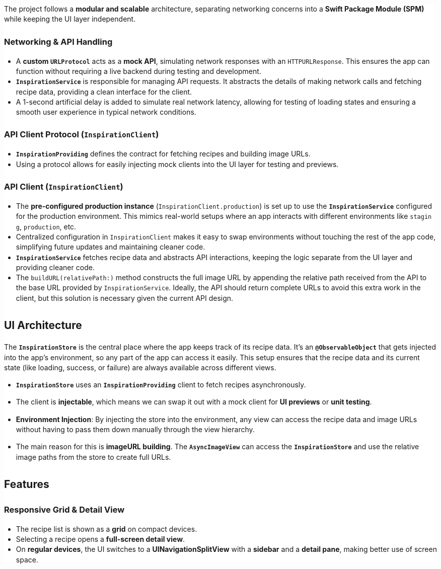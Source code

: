 The project follows a **modular and scalable** architecture, separating networking concerns into a **Swift Package Module (SPM)** while keeping the UI layer independent.

### Networking & API Handling  
- A **custom `URLProtocol`** acts as a **mock API**, simulating network responses with an `HTTPURLResponse`. This ensures the app can function without requiring a live backend during testing and development.  
- **`InspirationService`** is responsible for managing API requests. It abstracts the details of making network calls and fetching recipe data, providing a clean interface for the client.  
- A 1-second artificial delay is added to simulate real network latency, allowing for testing of loading states and ensuring a smooth user experience in typical network conditions.

### API Client Protocol (`InspirationClient`)
- **`InspirationProviding`** defines the contract for fetching recipes and building image URLs.
- Using a protocol allows for easily injecting mock clients into the UI layer for testing and previews.

### API Client (`InspirationClient`)
- The **pre-configured production instance** (`InspirationClient.production`) is set up to use the **`InspirationService`** configured for the production environment. This mimics real-world setups where an app interacts with different environments like `staging`, `production`, etc.  
- Centralized configuration in `InspirationClient` makes it easy to swap environments without touching the rest of the app code, simplifying future updates and maintaining cleaner code.  
- **`InspirationService`** fetches recipe data and abstracts API interactions, keeping the logic separate from the UI layer and providing cleaner code.
- The `buildURL(relativePath:)` method constructs the full image URL by appending the relative path received from the API to the base URL provided by `InspirationService`. Ideally, the API should return complete URLs to avoid this extra work in the client, but this solution is necessary given the current API design.

## UI Architecture

The **`InspirationStore`** is the central place where the app keeps track of its recipe data. It’s an **`@ObservableObject`** that gets injected into the app’s environment, so any part of the app can access it easily. This setup ensures that the recipe data and its current state (like loading, success, or failure) are always available across different views.

- **`InspirationStore`** uses an **`InspirationProviding`** client to fetch recipes asynchronously.
- The client is **injectable**, which means we can swap it out with a mock client for **UI previews** or **unit testing**.

- **Environment Injection**: By injecting the store into the environment, any view can access the recipe data and image URLs without having to pass them down manually through the view hierarchy.
- The main reason for this is **imageURL building**. The **`AsyncImageView`** can access the **`InspirationStore`** and use the relative image paths from the store to create full URLs.

## Features

### Responsive Grid & Detail View  
- The recipe list is shown as a **grid** on compact devices.  
- Selecting a recipe opens a **full-screen detail view**.  
- On **regular devices**, the UI switches to a **UINavigationSplitView** with a **sidebar** and a **detail pane**, making better use of screen space.
